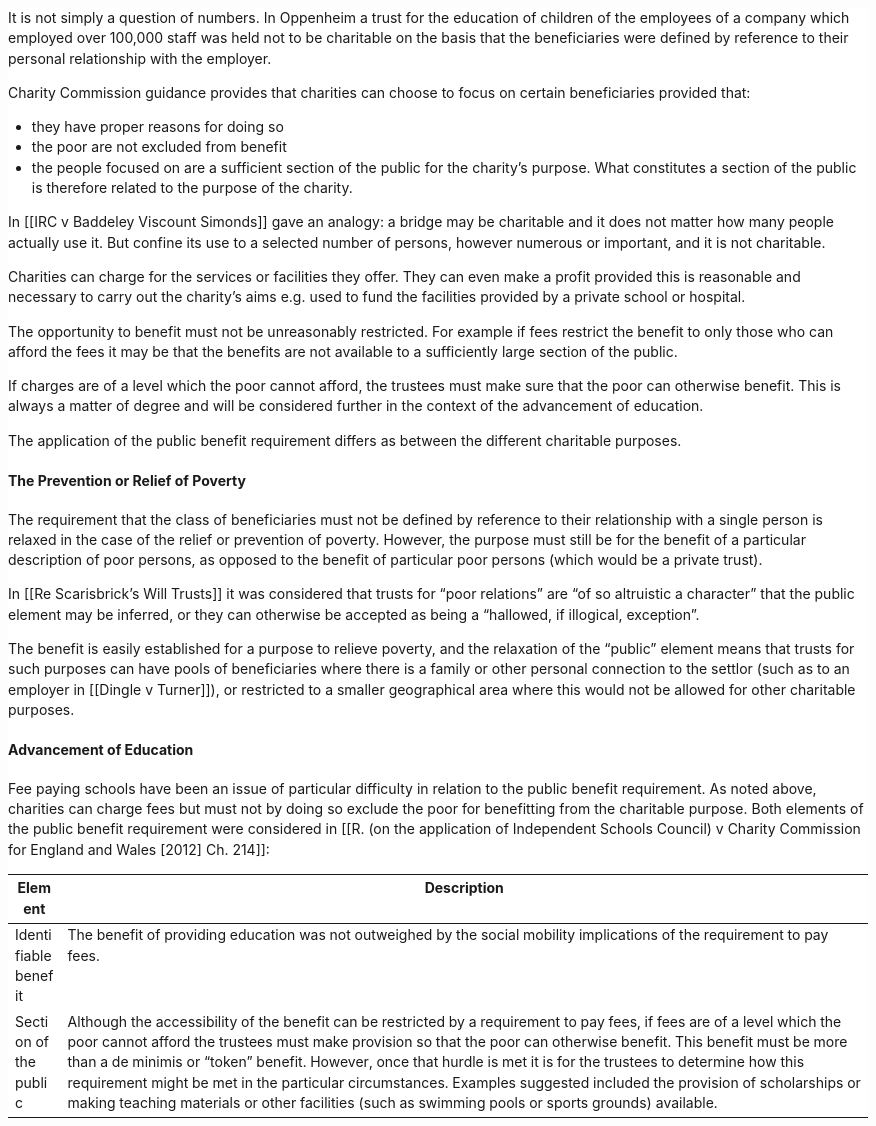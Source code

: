 It is not simply a question of numbers. In Oppenheim a trust for the education of children of the employees of a company which employed over 100,000 staff was held not to be charitable on the basis that the beneficiaries were defined by reference to their personal relationship with the employer.

Charity Commission guidance provides that charities can choose to focus on certain beneficiaries provided that:

- they have proper reasons for doing so
- the poor are not excluded from benefit
- the people focused on are a sufficient section of the public for the charity’s purpose. What constitutes a section of the public is therefore related to the purpose of the charity.

In [[IRC v Baddeley Viscount Simonds]] gave an analogy: a bridge may be charitable and it does not matter how many people actually use it. But confine its use to a selected number of persons, however numerous or important, and it is not charitable.

Charities can charge for the services or facilities they offer. They can even make a profit provided this is reasonable and necessary to carry out the charity’s aims e.g. used to fund the facilities provided by a private school or hospital.

The opportunity to benefit must not be unreasonably restricted. For example if fees restrict the benefit to only those who can afford the fees it may be that the benefits are not available to a sufficiently large section of the public.

If charges are of a level which the poor cannot afford, the trustees must make sure that the poor can otherwise benefit. This is always a matter of degree and will be considered further in the context of the advancement of education.

The application of the public benefit requirement differs as between the different charitable purposes.

#### The Prevention or Relief of Poverty

The requirement that the class of beneficiaries must not be defined by reference to their relationship with a single person is relaxed in the case of the relief or prevention of poverty. However, the purpose must still be for the benefit of a particular description of poor persons, as opposed to the benefit of particular poor persons (which would be a private trust).

In [[Re Scarisbrick’s Will Trusts]] it was considered that trusts for “poor relations” are “of so altruistic a character” that the public element may be inferred, or they can otherwise be accepted as being a “hallowed, if illogical, exception”.

The benefit is easily established for a purpose to relieve poverty, and the relaxation of the “public” element means that trusts for such purposes can have pools of beneficiaries where there is a family or other personal connection to the settlor (such as to an employer in [[Dingle v Turner]]), or restricted to a smaller geographical area where this would not be allowed for other charitable purposes.

#### Advancement of Education

Fee paying schools have been an issue of particular difficulty in relation to the public benefit requirement. As noted above, charities can charge fees but must not by doing so exclude the poor for benefitting from the charitable purpose. Both elements of the public benefit requirement were considered in [[R. (on the application of Independent Schools Council) v Charity Commission for England and Wales [2012] Ch. 214]]:

| Element               | Description                                                                                                               |
| --------------------- | ------------------------------------------------------------------------------------------------------------------------- |
| Identifiable benefit  | The benefit of providing education was not outweighed by the social mobility implications of the requirement to pay fees. |
| Section of the public | Although the accessibility of the benefit can be restricted by a requirement to pay fees, if fees are of a level which the poor cannot afford the trustees must make provision so that the poor can otherwise benefit. This benefit must be more than a de minimis or “token” benefit. However, once that hurdle is met it is for the trustees to determine how this requirement might be met in the particular circumstances. Examples suggested included the provision of scholarships or making teaching materials or other facilities (such as swimming pools or sports grounds) available.                                                                                                                          |
